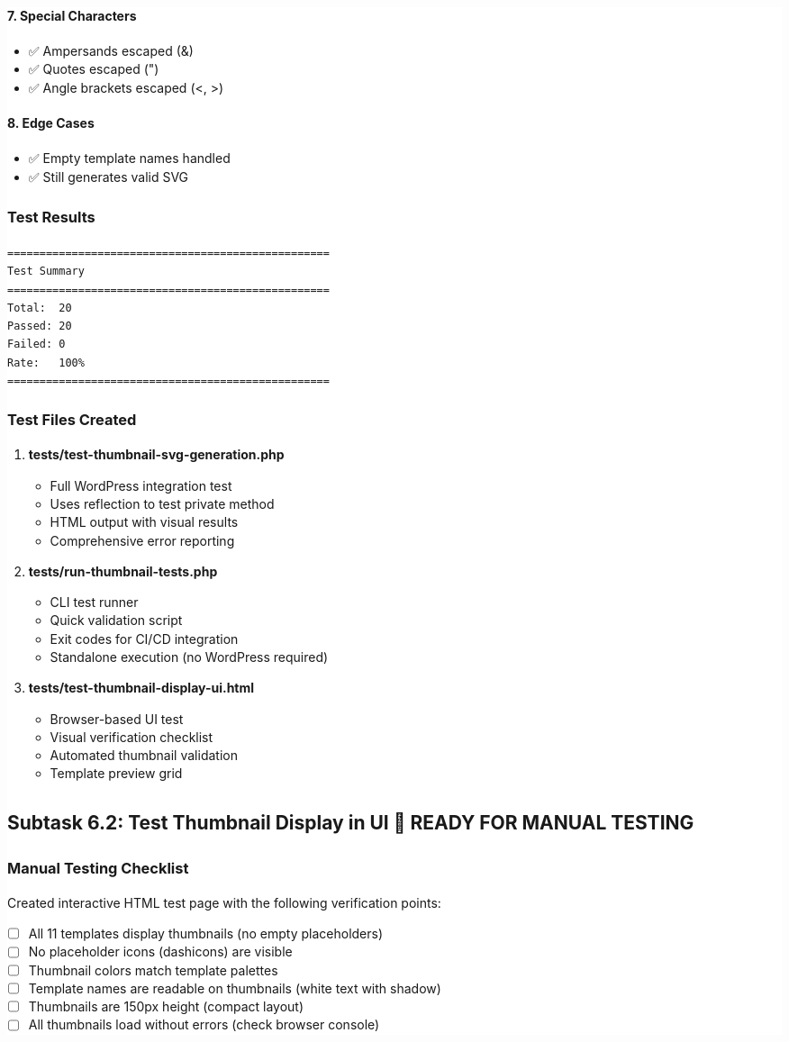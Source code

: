#### 7. **Special Characters**
- ✅ Ampersands escaped (&amp;)
- ✅ Quotes escaped (&quot;)
- ✅ Angle brackets escaped (&lt;, &gt;)

#### 8. **Edge Cases**
- ✅ Empty template names handled
- ✅ Still generates valid SVG

### Test Results

```
==================================================
Test Summary
==================================================
Total:  20
Passed: 20
Failed: 0
Rate:   100%
==================================================
```

### Test Files Created

1. **tests/test-thumbnail-svg-generation.php**
   - Full WordPress integration test
   - Uses reflection to test private method
   - HTML output with visual results
   - Comprehensive error reporting

2. **tests/run-thumbnail-tests.php**
   - CLI test runner
   - Quick validation script
   - Exit codes for CI/CD integration
   - Standalone execution (no WordPress required)

3. **tests/test-thumbnail-display-ui.html**
   - Browser-based UI test
   - Visual verification checklist
   - Automated thumbnail validation
   - Template preview grid

## Subtask 6.2: Test Thumbnail Display in UI 🔄 READY FOR MANUAL TESTING

### Manual Testing Checklist

Created interactive HTML test page with the following verification points:

- [ ] All 11 templates display thumbnails (no empty placeholders)
- [ ] No placeholder icons (dashicons) are visible
- [ ] Thumbnail colors match template palettes
- [ ] Template names are readable on thumbnails (white text with shadow)
- [ ] Thumbnails are 150px height (compact layout)
- [ ] All thumbnails load without errors (check browser console)
